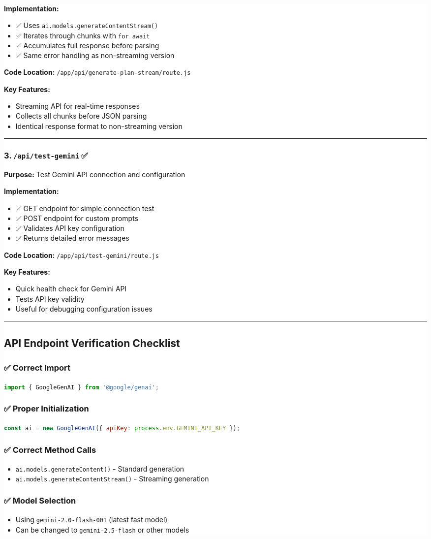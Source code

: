 **Implementation:**
- ✅ Uses `ai.models.generateContentStream()`
- ✅ Iterates through chunks with `for await`
- ✅ Accumulates full response before parsing
- ✅ Same error handling as non-streaming version

**Code Location:** `/app/api/generate-plan-stream/route.js`

**Key Features:**
- Streaming API for real-time responses
- Collects all chunks before JSON parsing
- Identical response format to non-streaming version

---

### 3. `/api/test-gemini` ✅
**Purpose:** Test Gemini API connection and configuration

**Implementation:**
- ✅ GET endpoint for simple connection test
- ✅ POST endpoint for custom prompts
- ✅ Validates API key configuration
- ✅ Returns detailed error messages

**Code Location:** `/app/api/test-gemini/route.js`

**Key Features:**
- Quick health check for Gemini API
- Tests API key validity
- Useful for debugging configuration issues

---

## API Endpoint Verification Checklist

### ✅ Correct Import
```javascript
import { GoogleGenAI } from '@google/genai';
```

### ✅ Proper Initialization
```javascript
const ai = new GoogleGenAI({ apiKey: process.env.GEMINI_API_KEY });
```

### ✅ Correct Method Calls
- `ai.models.generateContent()` - Standard generation
- `ai.models.generateContentStream()` - Streaming generation

### ✅ Model Selection
- Using `gemini-2.0-flash-001` (latest fast model)
- Can be changed to `gemini-2.5-flash` or other models
